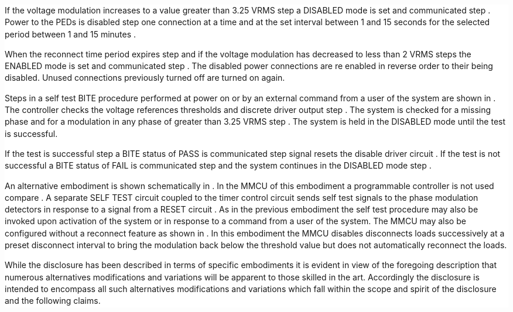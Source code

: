 If the voltage modulation increases to a value greater than 3.25 VRMS step a DISABLED mode is set and communicated step . Power to the PEDs is disabled step one connection at a time and at the set interval between 1 and 15 seconds for the selected period between 1 and 15 minutes .

When the reconnect time period expires step and if the voltage modulation has decreased to less than 2 VRMS steps the ENABLED mode is set and communicated step . The disabled power connections are re enabled in reverse order to their being disabled. Unused connections previously turned off are turned on again.

Steps in a self test BITE procedure performed at power on or by an external command from a user of the system are shown in . The controller checks the voltage references thresholds and discrete driver output step . The system is checked for a missing phase and for a modulation in any phase of greater than 3.25 VRMS step . The system is held in the DISABLED mode until the test is successful.

If the test is successful step a BITE status of PASS is communicated step signal resets the disable driver circuit . If the test is not successful a BITE status of FAIL is communicated step and the system continues in the DISABLED mode step .

An alternative embodiment is shown schematically in . In the MMCU of this embodiment a programmable controller is not used compare . A separate SELF TEST circuit coupled to the timer control circuit sends self test signals to the phase modulation detectors in response to a signal from a RESET circuit . As in the previous embodiment the self test procedure may also be invoked upon activation of the system or in response to a command from a user of the system. The MMCU may also be configured without a reconnect feature as shown in . In this embodiment the MMCU disables disconnects loads successively at a preset disconnect interval to bring the modulation back below the threshold value but does not automatically reconnect the loads.

While the disclosure has been described in terms of specific embodiments it is evident in view of the foregoing description that numerous alternatives modifications and variations will be apparent to those skilled in the art. Accordingly the disclosure is intended to encompass all such alternatives modifications and variations which fall within the scope and spirit of the disclosure and the following claims.

